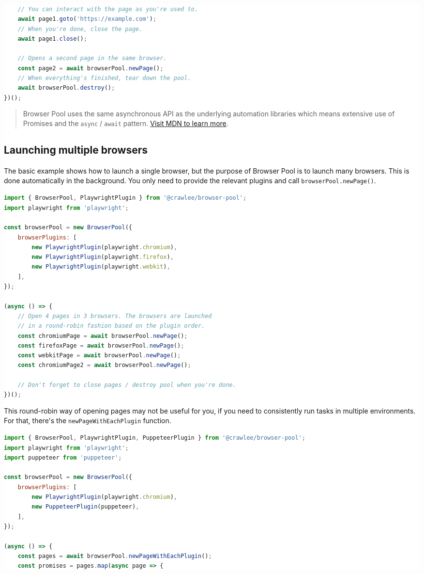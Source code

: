 ```js
    // You can interact with the page as you're used to.
    await page1.goto('https://example.com');
    // When you're done, close the page.
    await page1.close();

    // Opens a second page in the same browser.
    const page2 = await browserPool.newPage();
    // When everything's finished, tear down the pool.
    await browserPool.destroy();
})();
```

> Browser Pool uses the same asynchronous API as the underlying automation libraries which means
extensive use of Promises and the `async` / `await` pattern. [Visit MDN to learn more](https://developer.mozilla.org/en-US/docs/Learn/JavaScript/Asynchronous/Async_await).

## Launching multiple browsers
The basic example shows how to launch a single browser, but the purpose
of Browser Pool is to launch many browsers. This is done automatically
in the background. You only need to provide the relevant plugins and call
`browserPool.newPage()`.

```js
import { BrowserPool, PlaywrightPlugin } from '@crawlee/browser-pool';
import playwright from 'playwright';

const browserPool = new BrowserPool({
    browserPlugins: [
        new PlaywrightPlugin(playwright.chromium),
        new PlaywrightPlugin(playwright.firefox),
        new PlaywrightPlugin(playwright.webkit),
    ],
});

(async () => {
    // Open 4 pages in 3 browsers. The browsers are launched
    // in a round-robin fashion based on the plugin order.
    const chromiumPage = await browserPool.newPage();
    const firefoxPage = await browserPool.newPage();
    const webkitPage = await browserPool.newPage();
    const chromiumPage2 = await browserPool.newPage();

    // Don't forget to close pages / destroy pool when you're done.
})();
```

This round-robin way of opening pages may not be useful for you,
if you need to consistently run tasks in multiple environments.
For that, there's the `newPageWithEachPlugin` function.

```js
import { BrowserPool, PlaywrightPlugin, PuppeteerPlugin } from '@crawlee/browser-pool';
import playwright from 'playwright';
import puppeteer from 'puppeteer';

const browserPool = new BrowserPool({
    browserPlugins: [
        new PlaywrightPlugin(playwright.chromium),
        new PuppeteerPlugin(puppeteer),
    ],
});

(async () => {
    const pages = await browserPool.newPageWithEachPlugin();
    const promises = pages.map(async page => {
```